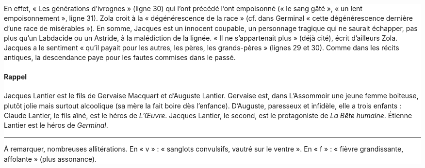 En effet, « Les générations d’ivrognes » (ligne 30) qui l’ont précédé l’ont empoisonné (« le sang gâté », « un lent empoisonnement », ligne 31). Zola croit à la « dégénérescence de la race » (cf. dans Germinal « cette dégénérescence dernière d’une race de misérables »). En somme, Jacques est un innocent coupable, un personnage tragique qui ne saurait échapper, pas plus qu’un Labdacide ou un Astride, à la malédiction de la lignée. « Il ne s’appartenait plus » (déjà cité), écrit d’ailleurs Zola. Jacques a le sentiment « qu’il payait pour les autres, les pères, les grands-pères » (lignes 29 et 30). Comme dans les récits antiques, la descendance paye pour les fautes commises dans le passé.

#### Rappel

Jacques Lantier est le fils de Gervaise Macquart et d’Auguste Lantier. Gervaise est, dans L’Assommoir une jeune femme boiteuse, plutôt jolie mais surtout alcoolique (sa mère la fait boire dès l’enfance). D’Auguste, paresseux et infidèle, elle a trois enfants : Claude Lantier, le fils aîné, est le héros de _L’Œuvre_. Jacques Lantier, le second, est le protagoniste de _La Bête humaine_. Étienne Lantier est le héros de _Germinal_. 

---- 

À remarquer, nombreuses allitérations. En « v » : « sanglots convulsifs, vautré sur le ventre ». En « f » : « fièvre grandissante, affolante » (plus assonance).